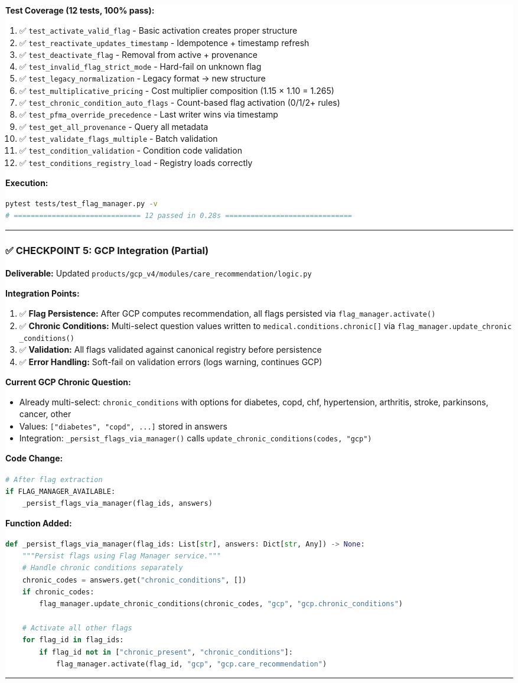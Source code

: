 **Test Coverage (12 tests, 100% pass):**
1. ✅ `test_activate_valid_flag` - Basic activation creates proper structure
2. ✅ `test_reactivate_updates_timestamp` - Idempotence + timestamp refresh
3. ✅ `test_deactivate_flag` - Removal from active + provenance
4. ✅ `test_invalid_flag_strict_mode` - Hard-fail on unknown flag
5. ✅ `test_legacy_normalization` - Legacy format → new structure
6. ✅ `test_multiplicative_pricing` - Cost multiplier composition (1.15 × 1.10 = 1.265)
7. ✅ `test_chronic_condition_auto_flags` - Count-based flag activation (0/1/2+ rules)
8. ✅ `test_pfma_override_precedence` - Last writer wins via timestamp
9. ✅ `test_get_all_provenance` - Query all metadata
10. ✅ `test_validate_flags_multiple` - Batch validation
11. ✅ `test_condition_validation` - Condition code validation
12. ✅ `test_conditions_registry_load` - Registry loads correctly

**Execution:**
```bash
pytest tests/test_flag_manager.py -v
# ============================== 12 passed in 0.28s ==============================
```

---

### ✅ CHECKPOINT 5: GCP Integration (Partial)
**Deliverable:** Updated `products/gcp_v4/modules/care_recommendation/logic.py`

**Integration Points:**
1. ✅ **Flag Persistence:** After GCP computes recommendation, all flags persisted via `flag_manager.activate()`
2. ✅ **Chronic Conditions:** Multi-select question values written to `medical.conditions.chronic[]` via `flag_manager.update_chronic_conditions()`
3. ✅ **Validation:** All flags validated against canonical registry before persistence
4. ✅ **Error Handling:** Soft-fail on validation errors (logs warning, continues GCP)

**Current GCP Chronic Question:**
- Already multi-select: `chronic_conditions` with options for diabetes, copd, chf, hypertension, arthritis, stroke, parkinsons, cancer, other
- Values: `["diabetes", "copd", ...]` stored in answers
- Integration: `_persist_flags_via_manager()` calls `update_chronic_conditions(codes, "gcp")`

**Code Change:**
```python
# After flag extraction
if FLAG_MANAGER_AVAILABLE:
    _persist_flags_via_manager(flag_ids, answers)
```

**Function Added:**
```python
def _persist_flags_via_manager(flag_ids: List[str], answers: Dict[str, Any]) -> None:
    """Persist flags using Flag Manager service."""
    # Handle chronic conditions separately
    chronic_codes = answers.get("chronic_conditions", [])
    if chronic_codes:
        flag_manager.update_chronic_conditions(chronic_codes, "gcp", "gcp.chronic_conditions")
    
    # Activate all other flags
    for flag_id in flag_ids:
        if flag_id not in ["chronic_present", "chronic_conditions"]:
            flag_manager.activate(flag_id, "gcp", "gcp.care_recommendation")
```

---